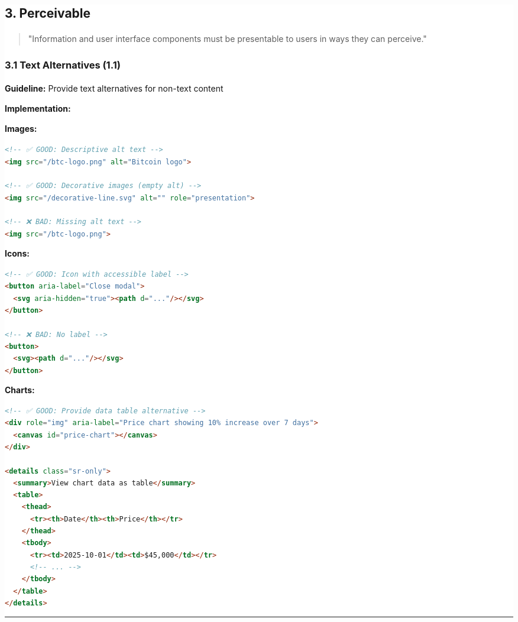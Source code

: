 ## 3. Perceivable

> "Information and user interface components must be presentable to users in ways they can perceive."

### 3.1 Text Alternatives (1.1)

**Guideline:** Provide text alternatives for non-text content

**Implementation:**

**Images:**
```html
<!-- ✅ GOOD: Descriptive alt text -->
<img src="/btc-logo.png" alt="Bitcoin logo">

<!-- ✅ GOOD: Decorative images (empty alt) -->
<img src="/decorative-line.svg" alt="" role="presentation">

<!-- ❌ BAD: Missing alt text -->
<img src="/btc-logo.png">
```

**Icons:**
```html
<!-- ✅ GOOD: Icon with accessible label -->
<button aria-label="Close modal">
  <svg aria-hidden="true"><path d="..."/></svg>
</button>

<!-- ❌ BAD: No label -->
<button>
  <svg><path d="..."/></svg>
</button>
```

**Charts:**
```html
<!-- ✅ GOOD: Provide data table alternative -->
<div role="img" aria-label="Price chart showing 10% increase over 7 days">
  <canvas id="price-chart"></canvas>
</div>

<details class="sr-only">
  <summary>View chart data as table</summary>
  <table>
    <thead>
      <tr><th>Date</th><th>Price</th></tr>
    </thead>
    <tbody>
      <tr><td>2025-10-01</td><td>$45,000</td></tr>
      <!-- ... -->
    </tbody>
  </table>
</details>
```

---